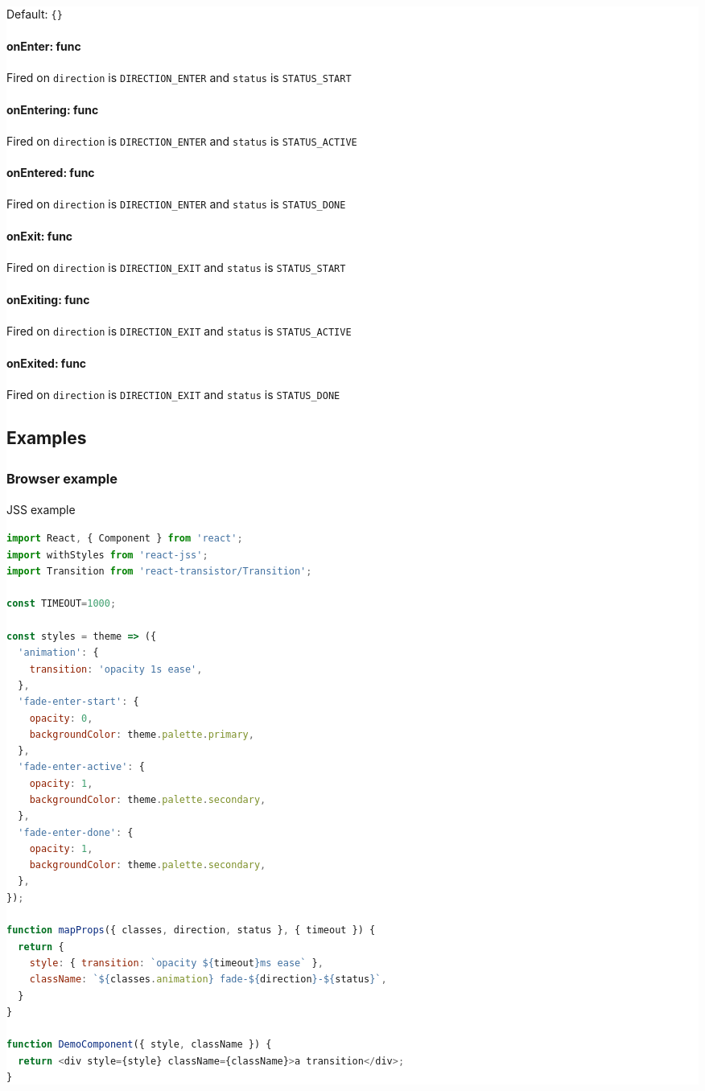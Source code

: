 Default: `{}`

#### onEnter: func

Fired on `direction` is `DIRECTION_ENTER` and `status` is `STATUS_START`

#### onEntering: func

Fired on `direction` is `DIRECTION_ENTER` and `status` is `STATUS_ACTIVE`

#### onEntered: func

Fired on `direction` is `DIRECTION_ENTER` and `status` is `STATUS_DONE`

#### onExit: func

Fired on `direction` is `DIRECTION_EXIT` and `status` is `STATUS_START`

#### onExiting: func

Fired on `direction` is `DIRECTION_EXIT` and `status` is `STATUS_ACTIVE`

#### onExited: func

Fired on `direction` is `DIRECTION_EXIT` and `status` is `STATUS_DONE`

## Examples

### Browser example

JSS example
```javascript
import React, { Component } from 'react';
import withStyles from 'react-jss';
import Transition from 'react-transistor/Transition';

const TIMEOUT=1000;

const styles = theme => ({
  'animation': {
    transition: 'opacity 1s ease',
  },
  'fade-enter-start': {
    opacity: 0,
    backgroundColor: theme.palette.primary,
  },
  'fade-enter-active': {
    opacity: 1,
    backgroundColor: theme.palette.secondary,
  },
  'fade-enter-done': {
    opacity: 1,
    backgroundColor: theme.palette.secondary,
  },
});

function mapProps({ classes, direction, status }, { timeout }) {
  return { 
    style: { transition: `opacity ${timeout}ms ease` },
    className: `${classes.animation} fade-${direction}-${status}`,
  }
}

function DemoComponent({ style, className }) {
  return <div style={style} className={className}>a transition</div>;
}
```